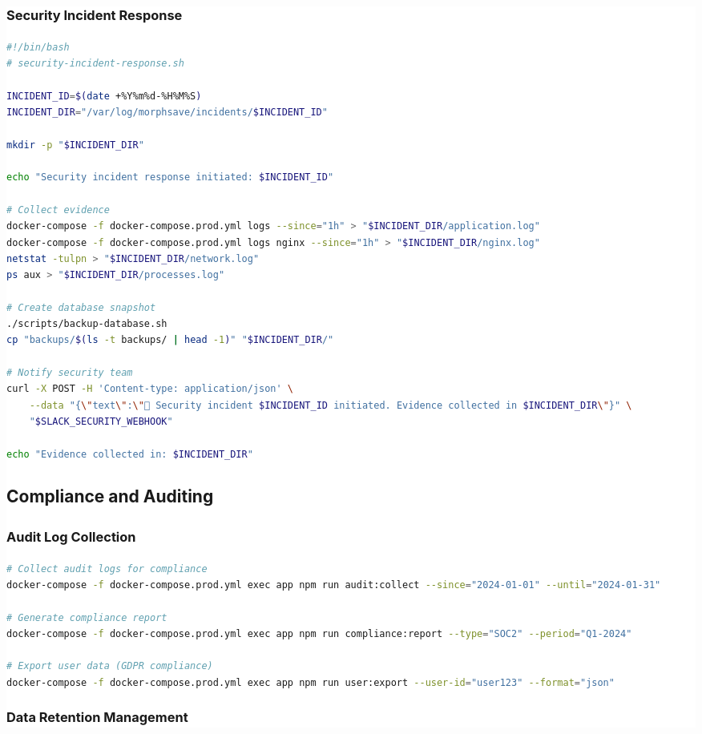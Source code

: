 ### Security Incident Response

```bash
#!/bin/bash
# security-incident-response.sh

INCIDENT_ID=$(date +%Y%m%d-%H%M%S)
INCIDENT_DIR="/var/log/morphsave/incidents/$INCIDENT_ID"

mkdir -p "$INCIDENT_DIR"

echo "Security incident response initiated: $INCIDENT_ID"

# Collect evidence
docker-compose -f docker-compose.prod.yml logs --since="1h" > "$INCIDENT_DIR/application.log"
docker-compose -f docker-compose.prod.yml logs nginx --since="1h" > "$INCIDENT_DIR/nginx.log"
netstat -tulpn > "$INCIDENT_DIR/network.log"
ps aux > "$INCIDENT_DIR/processes.log"

# Create database snapshot
./scripts/backup-database.sh
cp "backups/$(ls -t backups/ | head -1)" "$INCIDENT_DIR/"

# Notify security team
curl -X POST -H 'Content-type: application/json' \
    --data "{\"text\":\"🚨 Security incident $INCIDENT_ID initiated. Evidence collected in $INCIDENT_DIR\"}" \
    "$SLACK_SECURITY_WEBHOOK"

echo "Evidence collected in: $INCIDENT_DIR"
```

## Compliance and Auditing

### Audit Log Collection

```bash
# Collect audit logs for compliance
docker-compose -f docker-compose.prod.yml exec app npm run audit:collect --since="2024-01-01" --until="2024-01-31"

# Generate compliance report
docker-compose -f docker-compose.prod.yml exec app npm run compliance:report --type="SOC2" --period="Q1-2024"

# Export user data (GDPR compliance)
docker-compose -f docker-compose.prod.yml exec app npm run user:export --user-id="user123" --format="json"
```

### Data Retention Management
